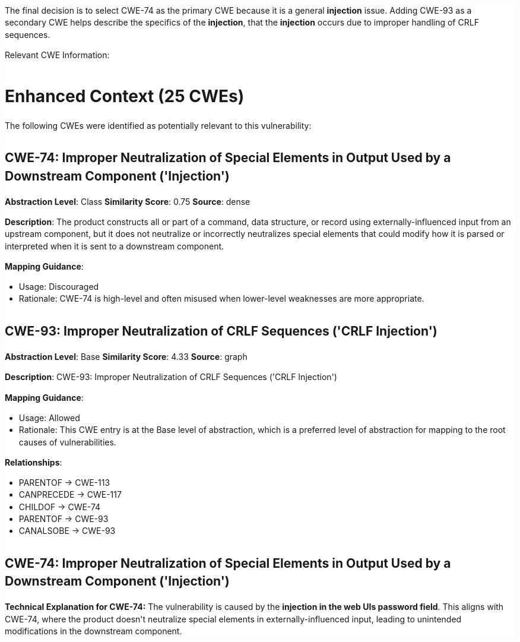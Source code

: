The final decision is to select CWE-74 as the primary CWE because it is a general **injection** issue. Adding CWE-93 as a secondary CWE helps describe the specifics of the **injection**, that the **injection** occurs due to improper handling of CRLF sequences.

Relevant CWE Information:

# Enhanced Context (25 CWEs)
The following CWEs were identified as potentially relevant to this vulnerability:

## CWE-74: Improper Neutralization of Special Elements in Output Used by a Downstream Component ('Injection')
**Abstraction Level**: Class
**Similarity Score**: 0.75
**Source**: dense

**Description**:
The product constructs all or part of a command, data structure, or record using externally-influenced input from an upstream component, but it does not neutralize or incorrectly neutralizes special elements that could modify how it is parsed or interpreted when it is sent to a downstream component.

**Mapping Guidance**:
- Usage: Discouraged
- Rationale: CWE-74 is high-level and often misused when lower-level weaknesses are more appropriate.

## CWE-93: Improper Neutralization of CRLF Sequences ('CRLF Injection')
**Abstraction Level**: Base
**Similarity Score**: 4.33
**Source**: graph

**Description**:
CWE-93: Improper Neutralization of CRLF Sequences ('CRLF Injection')

**Mapping Guidance**:
- Usage: Allowed
- Rationale: This CWE entry is at the Base level of abstraction, which is a preferred level of abstraction for mapping to the root causes of vulnerabilities.

**Relationships**:
- PARENTOF -> CWE-113
- CANPRECEDE -> CWE-117
- CHILDOF -> CWE-74
- PARENTOF -> CWE-93
- CANALSOBE -> CWE-93

## CWE-74: Improper Neutralization of Special Elements in Output Used by a Downstream Component ('Injection')
**Technical Explanation for CWE-74:**
The vulnerability is caused by the **injection in the web UIs password field**. This aligns with CWE-74, where the product doesn't neutralize special elements in externally-influenced input, leading to unintended modifications in the downstream component.
